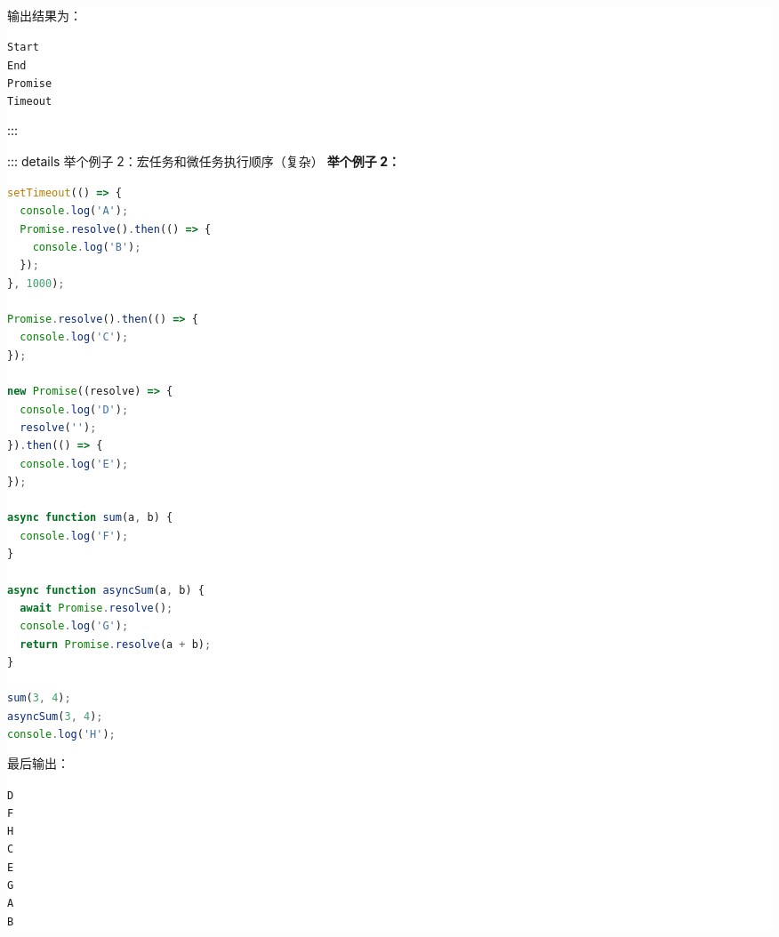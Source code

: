 输出结果为：

```
Start
End
Promise
Timeout
```

:::

::: details 举个例子 2：宏任务和微任务执行顺序（复杂）
**举个例子 2：**

```js
setTimeout(() => {
  console.log('A');
  Promise.resolve().then(() => {
    console.log('B');
  });
}, 1000);

Promise.resolve().then(() => {
  console.log('C');
});

new Promise((resolve) => {
  console.log('D');
  resolve('');
}).then(() => {
  console.log('E');
});

async function sum(a, b) {
  console.log('F');
}

async function asyncSum(a, b) {
  await Promise.resolve();
  console.log('G');
  return Promise.resolve(a + b);
}

sum(3, 4);
asyncSum(3, 4);
console.log('H');
```

最后输出：

```
D
F
H
C
E
G
A
B
```
